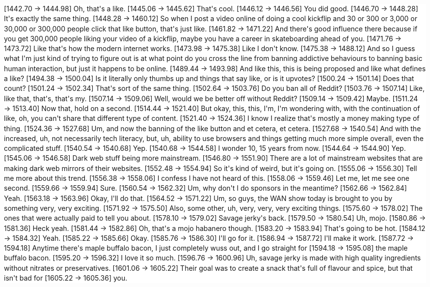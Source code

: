 [1442.70 → 1444.98] Oh, that's a like.
[1445.06 → 1445.62] That's cool.
[1446.12 → 1446.56] You did good.
[1446.70 → 1448.28] It's exactly the same thing.
[1448.28 → 1460.12] So when I post a video online of doing a cool kickflip and 30 or 300 or 3,000 or 30,000 or 300,000 people click that like button, that's just like.
[1461.82 → 1471.22] And there's good influence there because if you get 300,000 people liking your video of a kickflip, maybe you have a career in skateboarding ahead of you.
[1471.76 → 1473.72] Like that's how the modern internet works.
[1473.98 → 1475.38] Like I don't know.
[1475.38 → 1488.12] And so I guess what I'm just kind of trying to figure out is at what point do you cross the line from banning addictive behaviours to banning basic human interaction, but just it happens to be online.
[1489.44 → 1493.98] And like this, this is being proposed and like what defines a like?
[1494.38 → 1500.04] Is it literally only thumbs up and things that say like, or is it upvotes?
[1500.24 → 1501.14] Does that count?
[1501.24 → 1502.34] That's sort of the same thing.
[1502.64 → 1503.76] Do you ban all of Reddit?
[1503.76 → 1507.14] Like, like that, that's, that's my.
[1507.14 → 1509.06] Well, would we be better off without Reddit?
[1509.14 → 1509.42] Maybe.
[1511.24 → 1513.40] Now that, hold on a second.
[1514.44 → 1521.40] But okay, this, this, I'm, I'm wondering with, with the continuation of like, oh, you can't share that different type of content.
[1521.40 → 1524.36] I know I realize that's mostly a money making type of thing.
[1524.36 → 1527.68] Um, and now the banning of the like button and et cetera, et cetera.
[1527.68 → 1540.54] And with the increased, uh, not necessarily tech literacy, but, uh, ability to use browsers and things getting much more simple overall, even the complicated stuff.
[1540.54 → 1540.68] Yep.
[1540.68 → 1544.58] I wonder 10, 15 years from now.
[1544.64 → 1544.90] Yep.
[1545.06 → 1546.58] Dark web stuff being more mainstream.
[1546.80 → 1551.90] There are a lot of mainstream websites that are making dark web mirrors of their websites.
[1552.48 → 1554.94] So it's kind of weird, but it's going on.
[1555.06 → 1556.30] Tell me more about this trend.
[1556.38 → 1558.06] I confess I have not heard of this.
[1558.06 → 1559.46] Let me, let me see one second.
[1559.66 → 1559.94] Sure.
[1560.54 → 1562.32] Um, why don't I do sponsors in the meantime?
[1562.66 → 1562.84] Yeah.
[1563.18 → 1563.96] Okay, I'll do that.
[1564.52 → 1571.22] Um, so guys, the WAN show today is brought to you by something very, very exciting.
[1571.92 → 1575.50] Also, some other, uh, very, very, very exciting things.
[1575.60 → 1578.02] The ones that were actually paid to tell you about.
[1578.10 → 1579.02] Savage jerky's back.
[1579.50 → 1580.54] Uh, mojo.
[1580.86 → 1581.36] Heck yeah.
[1581.44 → 1582.86] Oh, that's a mojo habanero though.
[1583.20 → 1583.94] That's going to be hot.
[1584.12 → 1584.32] Yeah.
[1585.22 → 1585.66] Okay.
[1585.76 → 1586.30] I'll go for it.
[1586.94 → 1587.72] I'll make it work.
[1587.72 → 1594.18] Anytime there's maple buffalo bacon, I just completely wuss out, and I go straight for
[1594.18 → 1595.08] the maple buffalo bacon.
[1595.20 → 1596.32] I love it so much.
[1596.76 → 1600.96] Uh, savage jerky is made with high quality ingredients without nitrates or preservatives.
[1601.06 → 1605.22] Their goal was to create a snack that's full of flavour and spice, but that isn't bad for
[1605.22 → 1605.36] you.